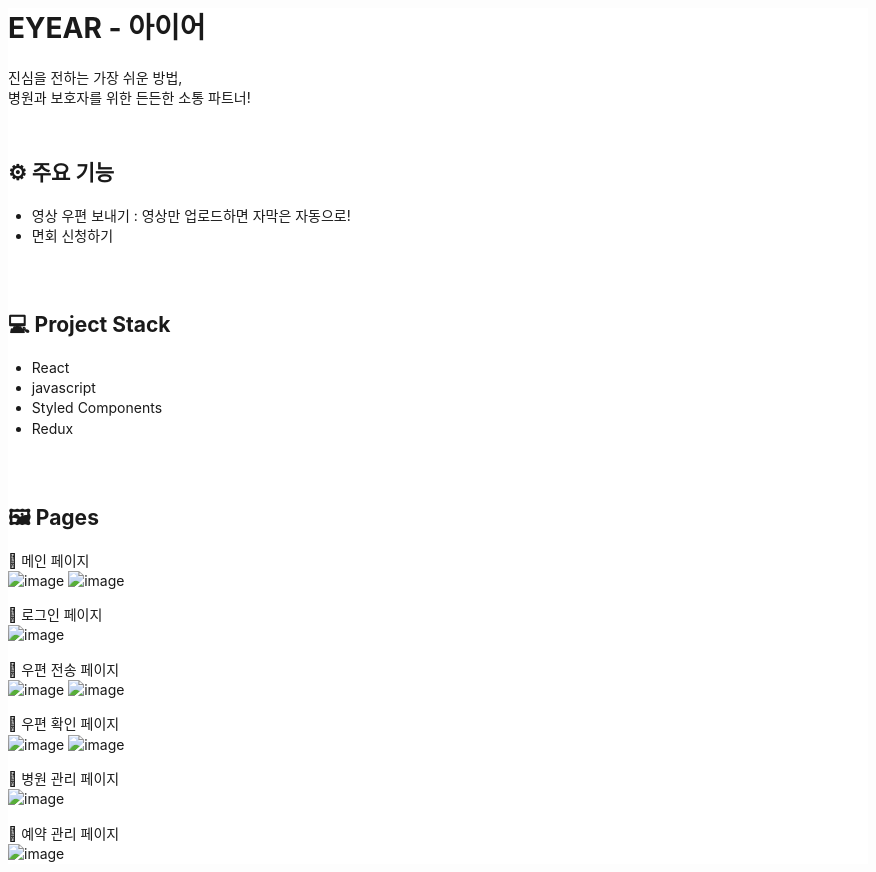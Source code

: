 # EYEAR - 아이어
진심을 전하는 가장 쉬운 방법,   
병원과 보호자를 위한 든든한 소통 파트너!  
<br/>
  
## ⚙️ 주요 기능
- 영상 우편 보내기 : 영상만 업로드하면 자막은 자동으로!
- 면회 신청하기
<br/>

## 💻 Project Stack
- React
- javascript
- Styled Components
- Redux
<br/>

## 🖼 Pages
📌 메인 페이지  
<img width="400" alt="image" src="https://user-images.githubusercontent.com/61643122/221480176-a81d0975-2cbf-4ffe-8067-b1c043f12482.png">
<img width="400" alt="image" src="https://user-images.githubusercontent.com/61643122/221480236-e5fb2189-227b-4304-90f1-2a7b5e21c08d.png">


📌 로그인 페이지  
<img width="400" alt="image" src="https://user-images.githubusercontent.com/61643122/221478951-5a51b69a-4f9e-4f11-937e-a72aaff0671b.png">

📌 우편 전송 페이지    
<img width="400" alt="image" src="https://user-images.githubusercontent.com/61643122/221479210-f0454637-e9f1-4da8-9d49-49ad22417b15.png">
<img width="400" alt="image" src="https://user-images.githubusercontent.com/61643122/221479249-59e38430-fa99-46d7-9fbf-f1edcd6d80d3.png">

📌 우편 확인 페이지  
<img width="400" alt="image" src="https://user-images.githubusercontent.com/61643122/221479367-3053212b-a2e9-4830-a8dd-2a3d3c0e4aea.png">
<img width="400" alt="image" src="https://user-images.githubusercontent.com/61643122/221479400-1d23960a-c917-4808-ac95-0483c707f495.png">

📌 병원 관리 페이지  
<img width="400" alt="image" src="https://user-images.githubusercontent.com/61643122/221479309-9db7fb27-211c-4398-9f99-2dcbd850a8a8.png">

📌 예약 관리 페이지  
<img width="400" alt="image" src="https://user-images.githubusercontent.com/61643122/221479999-2b961891-bf99-4e8a-b877-d740b2eff1e9.png">
